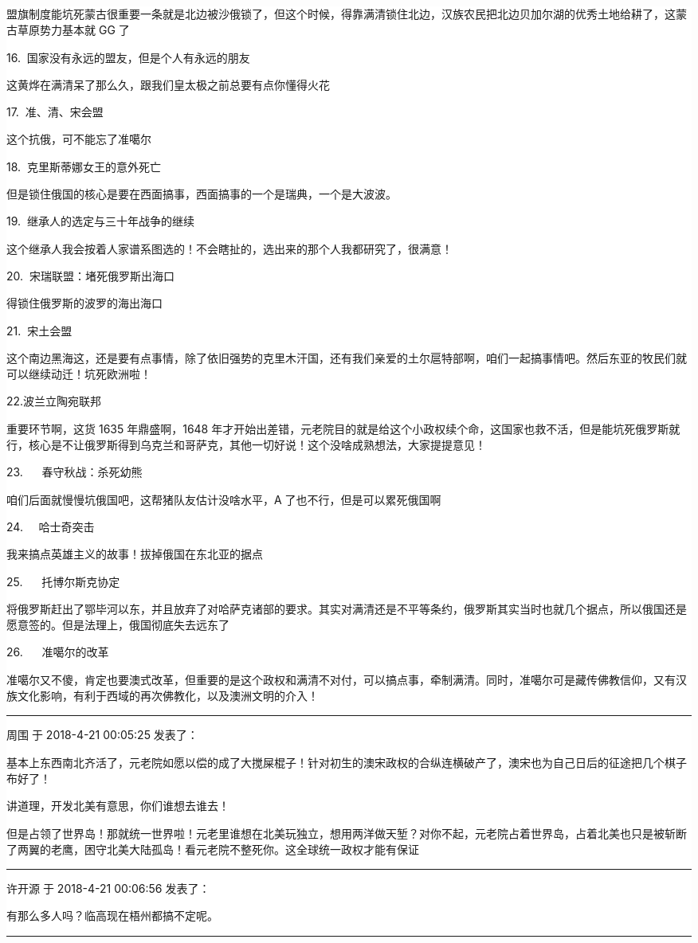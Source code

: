 盟旗制度能坑死蒙古很重要一条就是北边被沙俄锁了，但这个时候，得靠满清锁住北边，汉族农民把北边贝加尔湖的优秀土地给耕了，这蒙古草原势力基本就 GG 了

16.&nbsp;&nbsp;国家没有永远的盟友，但是个人有永远的朋友

这黄烨在满清呆了那么久，跟我们皇太极之前总要有点你懂得火花

17.&nbsp;&nbsp;准、清、宋会盟

这个抗俄，可不能忘了准噶尔

18.&nbsp;&nbsp;克里斯蒂娜女王的意外死亡

但是锁住俄国的核心是要在西面搞事，西面搞事的一个是瑞典，一个是大波波。

19.&nbsp;&nbsp;继承人的选定与三十年战争的继续

这个继承人我会按着人家谱系图选的！不会瞎扯的，选出来的那个人我都研究了，很满意！

20.&nbsp;&nbsp;宋瑞联盟：堵死俄罗斯出海口

得锁住俄罗斯的波罗的海出海口

21.&nbsp;&nbsp;宋土会盟

这个南边黑海这，还是要有点事情，除了依旧强势的克里木汗国，还有我们亲爱的土尔扈特部啊，咱们一起搞事情吧。然后东亚的牧民们就可以继续动迁！坑死欧洲啦！

22.波兰立陶宛联邦

重要环节啊，这货 1635 年鼎盛啊，1648 年才开始出差错，元老院目的就是给这个小政权续个命，这国家也救不活，但是能坑死俄罗斯就行，核心是不让俄罗斯得到乌克兰和哥萨克，其他一切好说！这个没啥成熟想法，大家提提意见！

23.&nbsp; &nbsp;&nbsp; &nbsp;春守秋战：杀死幼熊

咱们后面就慢慢坑俄国吧，这帮猪队友估计没啥水平，A 了也不行，但是可以累死俄国啊

24.&nbsp; &nbsp;&nbsp;&nbsp;哈士奇突击

我来搞点英雄主义的故事！拔掉俄国在东北亚的据点

25.&nbsp; &nbsp;&nbsp; &nbsp;托博尔斯克协定

将俄罗斯赶出了鄂毕河以东，并且放弃了对哈萨克诸部的要求。其实对满清还是不平等条约，俄罗斯其实当时也就几个据点，所以俄国还是愿意签的。但是法理上，俄国彻底失去远东了

26.&nbsp; &nbsp;&nbsp; &nbsp;准噶尔的改革

准噶尔又不傻，肯定也要澳式改革，但重要的是这个政权和满清不对付，可以搞点事，牵制满清。同时，准噶尔可是藏传佛教信仰，又有汉族文化影响，有利于西域的再次佛教化，以及澳洲文明的介入！

---

周围 于 2018-4-21 00:05:25 发表了：

基本上东西南北齐活了，元老院如愿以偿的成了大搅屎棍子！针对初生的澳宋政权的合纵连横破产了，澳宋也为自己日后的征途把几个棋子布好了！

讲道理，开发北美有意思，你们谁想去谁去！

但是占领了世界岛！那就统一世界啦！元老里谁想在北美玩独立，想用两洋做天堑？对你不起，元老院占着世界岛，占着北美也只是被斩断了两翼的老鹰，困守北美大陆孤岛！看元老院不整死你。这全球统一政权才能有保证

---

许开源 于 2018-4-21 00:06:56 发表了：

有那么多人吗？临高现在梧州都搞不定呢。

---
